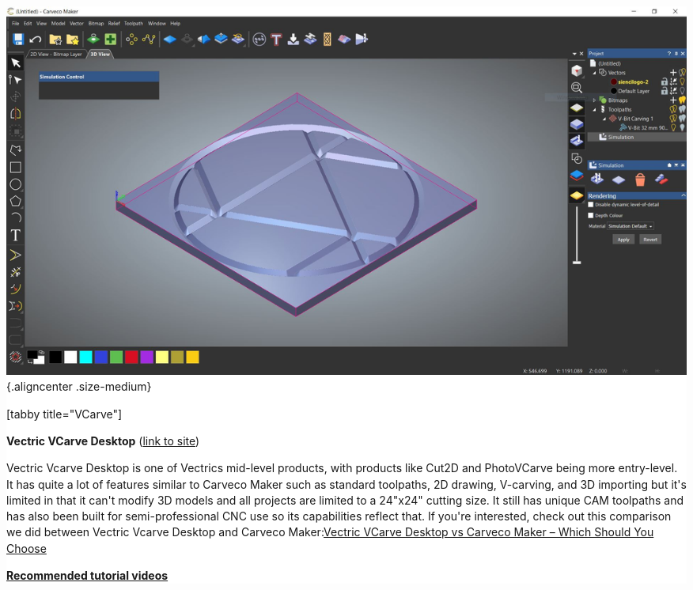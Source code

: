 ![](/_images/_longmill/_software/lm_choosingsoft_p9_CarvecoM.JPG){.aligncenter .size-medium}




[tabby title="VCarve"]
<p><strong>Vectric VCarve Desktop</strong> (<a href="https://www.vectric.com/products/vcarve-desktop" target="_blank" rel="noopener noreferrer">link to site</a>)</p>
Vectric Vcarve Desktop is one of Vectrics mid-level products, with products like Cut2D and PhotoVCarve being more entry-level. It has quite a lot of features similar to Carveco Maker such as standard toolpaths, 2D drawing, V-carving, and 3D importing but it's limited in that it can't modify 3D models and all projects are limited to a 24"x24" cutting size. It still has unique CAM toolpaths and has also been built for semi-professional CNC use so its capabilities reflect that. If you're interested, check out this comparison we did between Vectric Vcarve Desktop and Carveco Maker:<a href="https://sienci.com/2020/11/19/vectric-vcarve-desktop-vs-carveco-maker-which-should-you-choose/" target="_blank" rel="noopener noreferrer">Vectric VCarve Desktop vs Carveco Maker – Which Should You Choose</a>
<p><a href="https://www.youtube.com/channel/UCMrMqMabXS5_cFcq5K9Ob-w" target="_blank" rel="noopener noreferrer"><strong>Recommended tutorial videos</strong></a></p>
